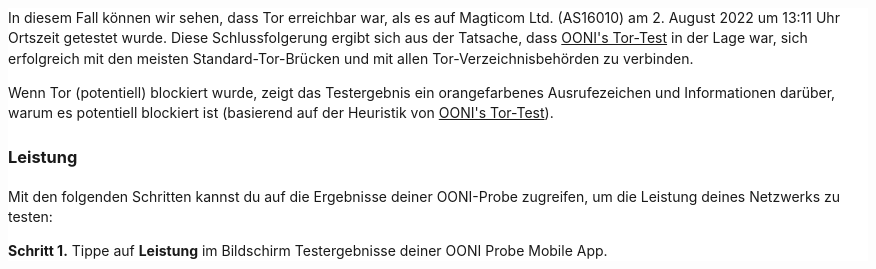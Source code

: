 
In diesem Fall können wir sehen, dass Tor erreichbar war, als es auf Magticom Ltd. (AS16010) am 2. August 2022 um 13:11 Uhr Ortszeit getestet wurde. Diese Schlussfolgerung ergibt sich aus der Tatsache, dass [OONI's Tor-Test](https://ooni.org/nettest/tor/) in der Lage war, sich erfolgreich mit den meisten Standard-Tor-Brücken und mit allen Tor-Verzeichnisbehörden zu verbinden.

Wenn Tor (potentiell) blockiert wurde, zeigt das Testergebnis ein orangefarbenes Ausrufezeichen und Informationen darüber, warum es potentiell blockiert ist (basierend auf der Heuristik von [OONI's Tor-Test](https://ooni.org/nettest/tor/)).

### Leistung

Mit den folgenden Schritten kannst du auf die Ergebnisse deiner OONI-Probe zugreifen, um die Leistung deines Netzwerks zu testen:

**Schritt 1.** Tippe auf **Leistung** im Bildschirm Testergebnisse deiner OONI Probe Mobile App.
